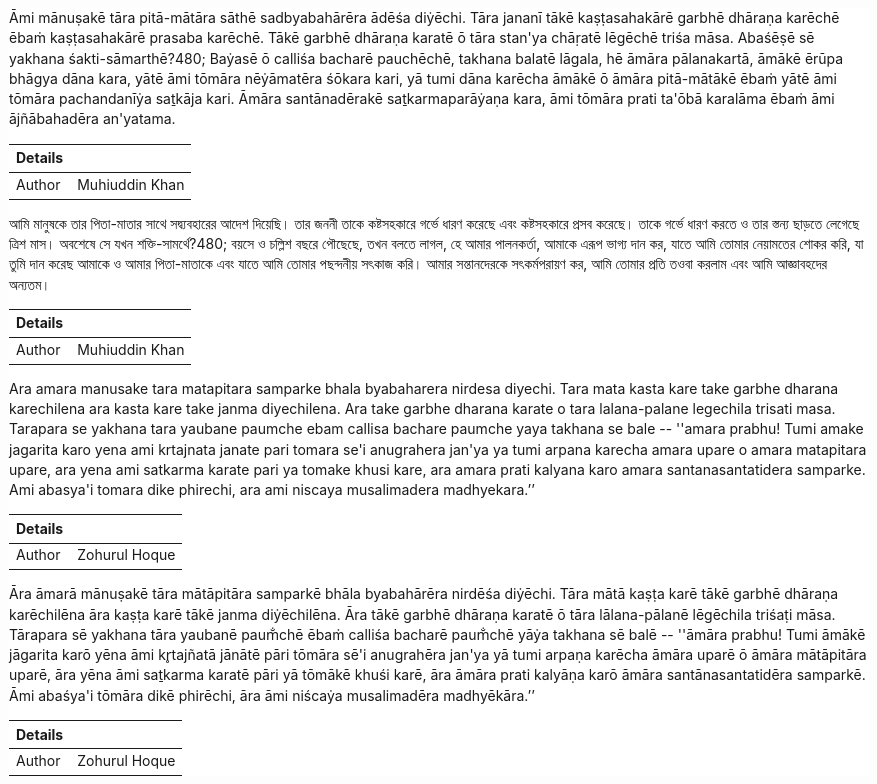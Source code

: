
<div dir="ltr" lang="bn" style={{fontSize:'larger',backgroundColor:'#f8f9fa',padding:20}}>
Āmi mānuṣakē tāra pitā-mātāra sāthē sadbyabahārēra ādēśa diẏēchi. Tāra jananī tākē kaṣṭasahakārē garbhē dhāraṇa karēchē ēbaṁ kaṣṭasahakārē prasaba karēchē. Tākē garbhē dhāraṇa karatē ō tāra stan'ya chāṛatē lēgēchē triśa māsa. Abaśēṣē sē yakhana śakti-sāmarthē?480; Baẏasē ō calliśa bacharē pauchēchē, takhana balatē lāgala, hē āmāra pālanakartā, āmākē ērūpa bhāgya dāna kara, yātē āmi tōmāra nēẏāmatēra śōkara kari, yā tumi dāna karēcha āmākē ō āmāra pitā-mātākē ēbaṁ yātē āmi tōmāra pachandanīẏa saṯkāja kari. Āmāra santānadērakē saṯkarmaparāẏaṇa kara, āmi tōmāra prati ta'ōbā karalāma ēbaṁ āmi ājñābahadēra an'yatama.
</div>
<div style={{backgroundColor:'#f8f9fa',padding:20, marginBottom: 10}}><table> <thead> <tr> <th>Details</th> <th></th> </tr> </thead> <tbody> <tr><td>Author</td><td>Muhiuddin Khan</td></tr></tbody></table></div>


<div dir="ltr" lang="bn" style={{fontSize:'larger',backgroundColor:'#f8f9fa',padding:20}}>
আমি মানুষকে তার পিতা-মাতার সাথে সদ্ব্যবহারের আদেশ দিয়েছি। তার জননী তাকে কষ্টসহকারে গর্ভে ধারণ করেছে এবং কষ্টসহকারে প্রসব করেছে। তাকে গর্ভে ধারণ করতে ও তার স্তন্য ছাড়তে লেগেছে ত্রিশ মাস। অবশেষে সে যখন শক্তি-সামর্থে?480; বয়সে ও চল্লিশ বছরে পৌছেছে, তখন বলতে লাগল, হে আমার পালনকর্তা, আমাকে এরূপ ভাগ্য দান কর, যাতে আমি তোমার নেয়ামতের শোকর করি, যা তুমি দান করেছ আমাকে ও আমার পিতা-মাতাকে এবং যাতে আমি তোমার পছন্দনীয় সৎকাজ করি। আমার সন্তানদেরকে সৎকর্মপরায়ণ কর, আমি তোমার প্রতি তওবা করলাম এবং আমি আজ্ঞাবহদের অন্যতম।
</div>
<div style={{backgroundColor:'#f8f9fa',padding:20, marginBottom: 10}}><table> <thead> <tr> <th>Details</th> <th></th> </tr> </thead> <tbody> <tr><td>Author</td><td>Muhiuddin Khan</td></tr></tbody></table></div>


<div dir="ltr" lang="bn" style={{fontSize:'larger',backgroundColor:'#f8f9fa',padding:20}}>
Ara amara manusake tara matapitara samparke bhala byabaharera nirdesa diyechi. Tara mata kasta kare take garbhe dharana karechilena ara kasta kare take janma diyechilena. Ara take garbhe dharana karate o tara lalana-palane legechila trisati masa. Tarapara se yakhana tara yaubane paumche ebam callisa bachare paumche yaya takhana se bale -- ''amara prabhu! Tumi amake jagarita karo yena ami krtajnata janate pari tomara se'i anugrahera jan'ya ya tumi arpana karecha amara upare o amara matapitara upare, ara yena ami satkarma karate pari ya tomake khusi kare, ara amara prati kalyana karo amara santanasantatidera samparke. Ami abasya'i tomara dike phirechi, ara ami niscaya musalimadera madhyekara.’’
</div>
<div style={{backgroundColor:'#f8f9fa',padding:20, marginBottom: 10}}><table> <thead> <tr> <th>Details</th> <th></th> </tr> </thead> <tbody> <tr><td>Author</td><td>Zohurul Hoque</td></tr></tbody></table></div>


<div dir="ltr" lang="bn" style={{fontSize:'larger',backgroundColor:'#f8f9fa',padding:20}}>
Āra āmarā mānuṣakē tāra mātāpitāra samparkē bhāla byabahārēra nirdēśa diẏēchi. Tāra mātā kaṣṭa karē tākē garbhē dhāraṇa karēchilēna āra kaṣṭa karē tākē janma diẏēchilēna. Āra tākē garbhē dhāraṇa karatē ō tāra lālana-pālanē lēgēchila triśaṭi māsa. Tārapara sē yakhana tāra yaubanē paum̐chē ēbaṁ calliśa bacharē paum̐chē yāẏa takhana sē balē -- ''āmāra prabhu! Tumi āmākē jāgarita karō yēna āmi kr̥tajñatā jānātē pāri tōmāra sē'i anugrahēra jan'ya yā tumi arpaṇa karēcha āmāra uparē ō āmāra mātāpitāra uparē, āra yēna āmi saṯkarma karatē pāri yā tōmākē khuśi karē, āra āmāra prati kalyāṇa karō āmāra santānasantatidēra samparkē. Āmi abaśya'i tōmāra dikē phirēchi, āra āmi niścaẏa musalimadēra madhyēkāra.’’
</div>
<div style={{backgroundColor:'#f8f9fa',padding:20, marginBottom: 10}}><table> <thead> <tr> <th>Details</th> <th></th> </tr> </thead> <tbody> <tr><td>Author</td><td>Zohurul Hoque</td></tr></tbody></table></div>
